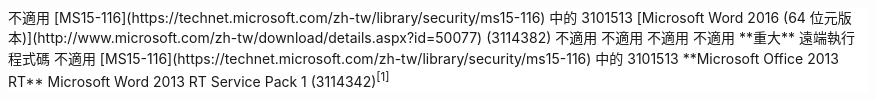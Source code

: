</td>
<td style="border:1px solid black;">
不適用

</td>
<td style="border:1px solid black;">
[MS15-116](https://technet.microsoft.com/zh-tw/library/security/ms15-116) 中的 3101513

</td>
</tr>
<tr>
<td style="border:1px solid black;">
[Microsoft Word 2016 (64 位元版本)](http://www.microsoft.com/zh-tw/download/details.aspx?id=50077)  
(3114382)

</td>
<td style="border:1px solid black;">
不適用

</td>
<td style="border:1px solid black;">
不適用

</td>
<td style="border:1px solid black;">
不適用

</td>
<td style="border:1px solid black;">
不適用

</td>
<td style="border:1px solid black;">
**重大**  
遠端執行程式碼

</td>
<td style="border:1px solid black;">
不適用

</td>
<td style="border:1px solid black;">
[MS15-116](https://technet.microsoft.com/zh-tw/library/security/ms15-116) 中的 3101513

</td>
</tr>
<tr>
<td style="border:1px solid black;" colspan="8">
**Microsoft Office 2013 RT**

</td>
</tr>
<tr>
<td style="border:1px solid black;">
Microsoft Word 2013 RT Service Pack 1  
(3114342)<sup>[1]</sup>
